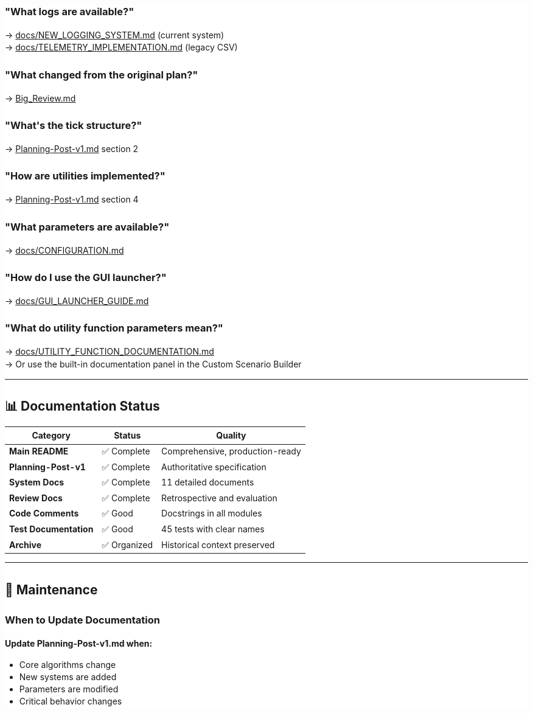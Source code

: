 ### "What logs are available?"
→ [docs/NEW_LOGGING_SYSTEM.md](docs/NEW_LOGGING_SYSTEM.md) (current system)  
→ [docs/TELEMETRY_IMPLEMENTATION.md](docs/TELEMETRY_IMPLEMENTATION.md) (legacy CSV)

### "What changed from the original plan?"
→ [Big_Review.md](Big_Review.md)

### "What's the tick structure?"
→ [Planning-Post-v1.md](Planning-Post-v1.md) section 2

### "How are utilities implemented?"
→ [Planning-Post-v1.md](Planning-Post-v1.md) section 4

### "What parameters are available?"
→ [docs/CONFIGURATION.md](docs/CONFIGURATION.md)

### "How do I use the GUI launcher?"
→ [docs/GUI_LAUNCHER_GUIDE.md](docs/GUI_LAUNCHER_GUIDE.md)

### "What do utility function parameters mean?"
→ [docs/UTILITY_FUNCTION_DOCUMENTATION.md](docs/UTILITY_FUNCTION_DOCUMENTATION.md)  
→ Or use the built-in documentation panel in the Custom Scenario Builder

---

## 📊 Documentation Status

| Category | Status | Quality |
|----------|--------|---------|
| **Main README** | ✅ Complete | Comprehensive, production-ready |
| **Planning-Post-v1** | ✅ Complete | Authoritative specification |
| **System Docs** | ✅ Complete | 11 detailed documents |
| **Review Docs** | ✅ Complete | Retrospective and evaluation |
| **Code Comments** | ✅ Good | Docstrings in all modules |
| **Test Documentation** | ✅ Good | 45 tests with clear names |
| **Archive** | ✅ Organized | Historical context preserved |

---

## 🔄 Maintenance

### When to Update Documentation

**Update Planning-Post-v1.md when:**
- Core algorithms change
- New systems are added
- Parameters are modified
- Critical behavior changes
